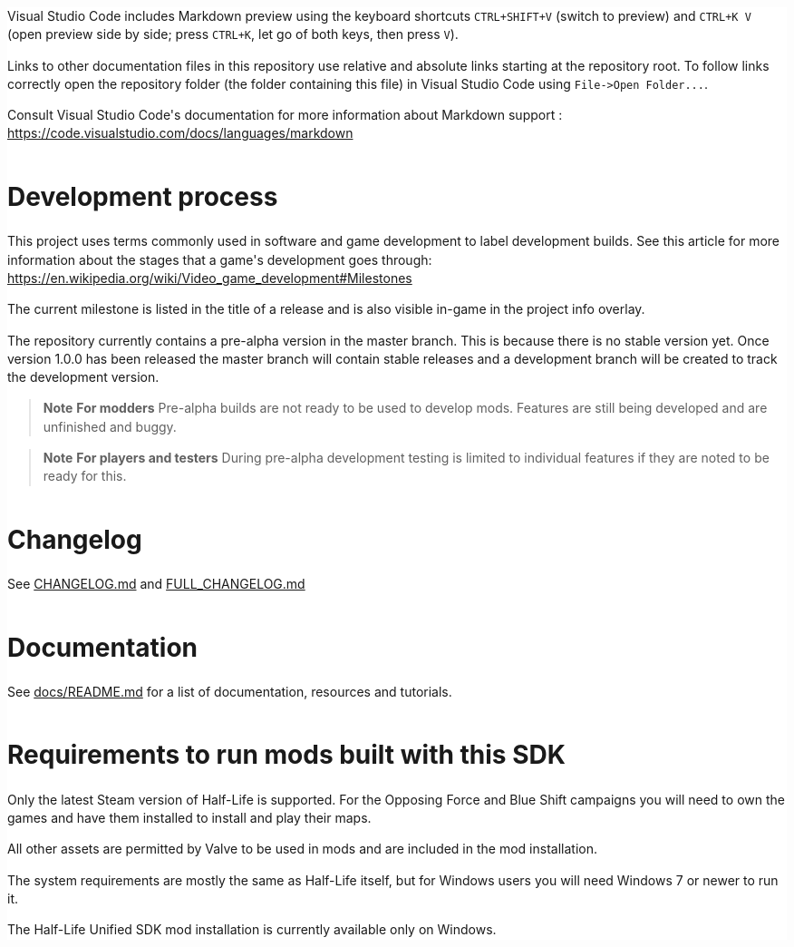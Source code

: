 Visual Studio Code includes Markdown preview using the keyboard shortcuts `CTRL+SHIFT+V` (switch to preview) and `CTRL+K V` (open preview side by side; press `CTRL+K`, let go of both keys, then press `V`).

Links to other documentation files in this repository use relative and absolute links starting at the repository root. To follow links correctly open the repository folder (the folder containing this file) in Visual Studio Code using `File->Open Folder...`.

Consult Visual Studio Code's documentation for more information about Markdown support : https://code.visualstudio.com/docs/languages/markdown

# Development process

This project uses terms commonly used in software and game development to label development builds. See this article for more information about the stages that a game's development goes through: https://en.wikipedia.org/wiki/Video_game_development#Milestones

The current milestone is listed in the title of a release and is also visible in-game in the project info overlay.

The repository currently contains a pre-alpha version in the master branch. This is because there is no stable version yet. Once version 1.0.0 has been released the master branch will contain stable releases and a development branch will be created to track the development version.

> **Note** **For modders**
> Pre-alpha builds are not ready to be used to develop mods. Features are still being developed and are unfinished and buggy.

> **Note** **For players and testers**
> During pre-alpha development testing is limited to individual features if they are noted to be ready for this.

# Changelog

See [CHANGELOG.md](CHANGELOG.md) and [FULL_CHANGELOG.md](FULL_CHANGELOG.md)

# Documentation

See [docs/README.md](/docs/README.md) for a list of documentation, resources and tutorials.

# Requirements to run mods built with this SDK

Only the latest Steam version of Half-Life is supported. For the Opposing Force and Blue Shift campaigns you will need to own the games and have them installed to install and play their maps.

All other assets are permitted by Valve to be used in mods and are included in the mod installation.

The system requirements are mostly the same as Half-Life itself, but for Windows users you will need Windows 7 or newer to run it.

The Half-Life Unified SDK mod installation is currently available only on Windows.

